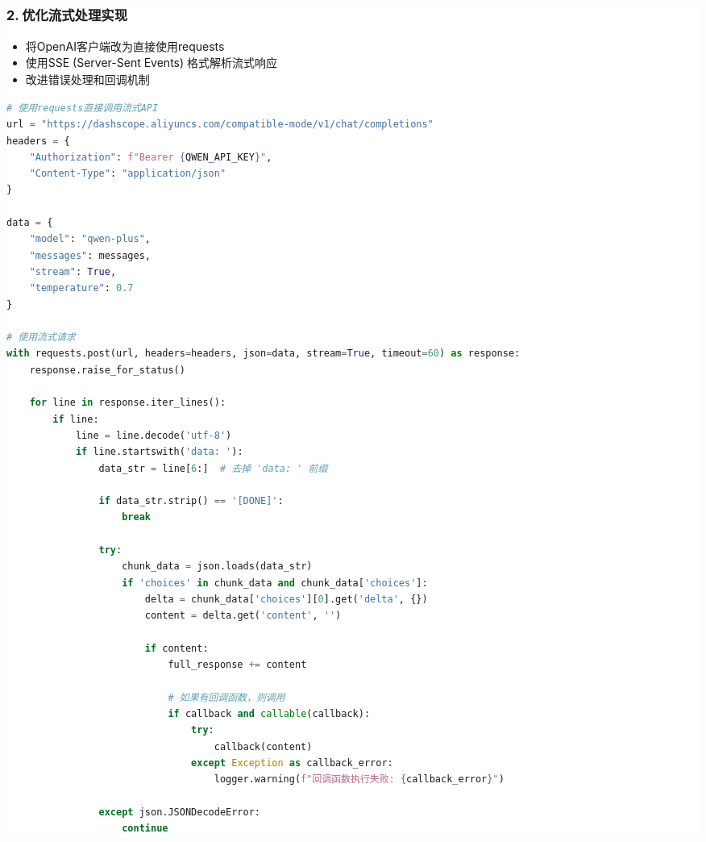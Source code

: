 
### 2. 优化流式处理实现
- 将OpenAI客户端改为直接使用requests
- 使用SSE (Server-Sent Events) 格式解析流式响应
- 改进错误处理和回调机制

```python
# 使用requests直接调用流式API
url = "https://dashscope.aliyuncs.com/compatible-mode/v1/chat/completions"
headers = {
    "Authorization": f"Bearer {QWEN_API_KEY}",
    "Content-Type": "application/json"
}

data = {
    "model": "qwen-plus",
    "messages": messages,
    "stream": True,
    "temperature": 0.7
}

# 使用流式请求
with requests.post(url, headers=headers, json=data, stream=True, timeout=60) as response:
    response.raise_for_status()
    
    for line in response.iter_lines():
        if line:
            line = line.decode('utf-8')
            if line.startswith('data: '):
                data_str = line[6:]  # 去掉 'data: ' 前缀
                
                if data_str.strip() == '[DONE]':
                    break
                    
                try:
                    chunk_data = json.loads(data_str)
                    if 'choices' in chunk_data and chunk_data['choices']:
                        delta = chunk_data['choices'][0].get('delta', {})
                        content = delta.get('content', '')
                        
                        if content:
                            full_response += content
                            
                            # 如果有回调函数，则调用
                            if callback and callable(callback):
                                try:
                                    callback(content)
                                except Exception as callback_error:
                                    logger.warning(f"回调函数执行失败: {callback_error}")
                                    
                except json.JSONDecodeError:
                    continue
```
